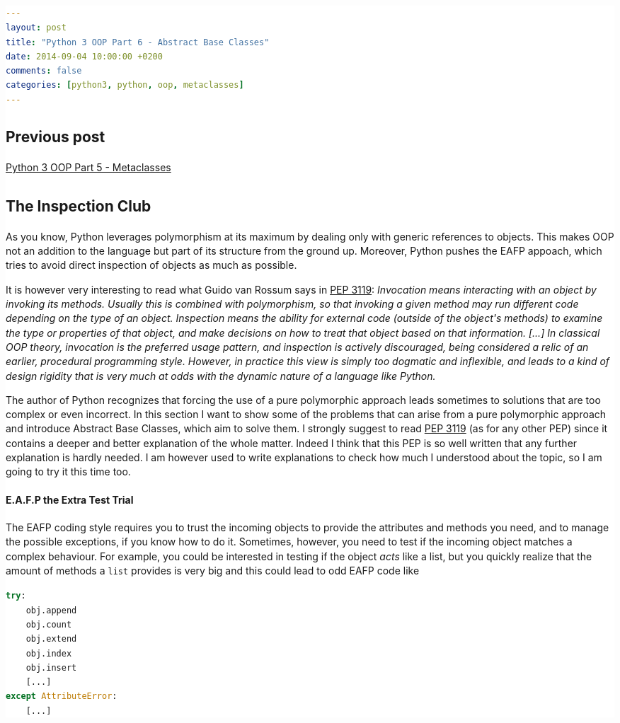 ```yaml
---
layout: post
title: "Python 3 OOP Part 6 - Abstract Base Classes"
date: 2014-09-04 10:00:00 +0200
comments: false
categories: [python3, python, oop, metaclasses]
---
```




## Previous post

[Python 3 OOP Part 5 - Metaclasses](/blog/2014/09/01/python-3-oop-part-5-metaclasses)

## The Inspection Club

As you know, Python leverages polymorphism at its maximum by dealing only with generic references to objects. This makes OOP not an addition to the language but part of its structure from the ground up. Moreover, Python pushes the EAFP appoach, which tries to avoid direct inspection of objects as much as possible.

It is however very interesting to read what Guido van Rossum says in [PEP 3119](http://legacy.python.org/dev/peps/pep-3119/): _Invocation means interacting with an object by invoking its methods. Usually this is combined with polymorphism, so that invoking a given method may run different code depending on the type of an object. Inspection means the ability for external code (outside of the object's methods) to examine the type or properties of that object, and make decisions on how to treat that object based on that information. [...] In classical OOP theory, invocation is the preferred usage pattern, and inspection is actively discouraged, being considered a relic of an earlier, procedural programming style. However, in practice this view is simply too dogmatic and inflexible, and leads to a kind of design rigidity that is very much at odds with the dynamic nature of a language like Python._

The author of Python recognizes that forcing the use of a pure polymorphic approach leads sometimes to solutions that are too complex or even incorrect. In this section I want to show some of the problems that can arise from a pure polymorphic approach and introduce Abstract Base Classes, which aim to solve them. I strongly suggest to read [PEP 3119](http://legacy.python.org/dev/peps/pep-3119/) (as for any other PEP) since it contains a deeper and better explanation of the whole matter. Indeed I think that this PEP is so well written that any further explanation is hardly needed. I am however used to write explanations to check how much I understood about the topic, so I am going to try it this time too.

#### E.A.F.P the Extra Test Trial

The EAFP coding style requires you to trust the incoming objects to provide the attributes and methods you need, and to manage the possible exceptions, if you know how to do it. Sometimes, however, you need to test if the incoming object matches a complex behaviour. For example, you could be interested in testing if the object _acts_ like a list, but you quickly realize that the amount of methods a `list` provides is very big and this could lead to odd EAFP code like

``` python
try:
    obj.append
    obj.count
    obj.extend
    obj.index
    obj.insert
    [...]
except AttributeError:
    [...]
```
